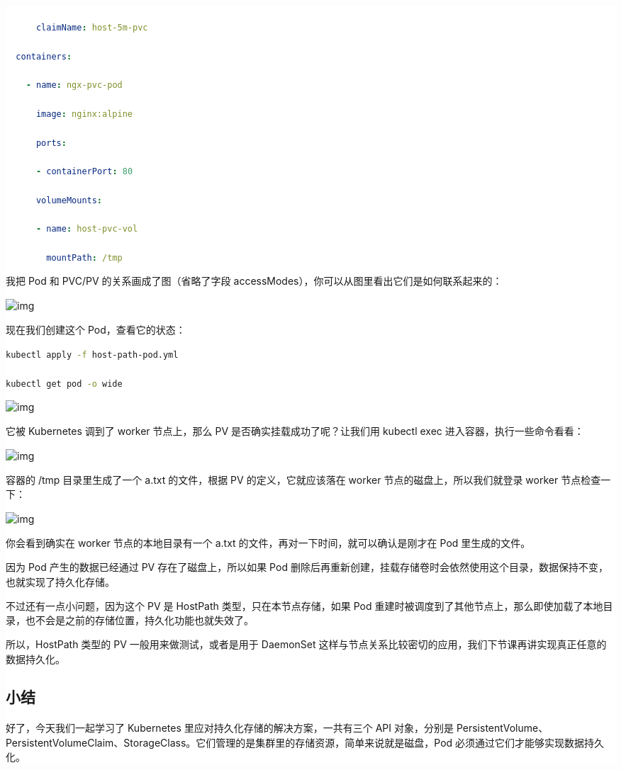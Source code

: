 ```yml

      claimName: host-5m-pvc

  containers:

    - name: ngx-pvc-pod

      image: nginx:alpine

      ports:

      - containerPort: 80

      volumeMounts:

      - name: host-pvc-vol

        mountPath: /tmp
```

我把 Pod 和 PVC/PV 的关系画成了图（省略了字段 accessModes），你可以从图里看出它们是如何联系起来的：

![img](https://typora-imagehost-1308499275.cos.ap-shanghai.myqcloud.com/2022-11/a4d709808a0ef729604c884c50748bd8.jpg)

现在我们创建这个 Pod，查看它的状态：

```bash
kubectl apply -f host-path-pod.yml

kubectl get pod -o wide
```

![img](https://typora-imagehost-1308499275.cos.ap-shanghai.myqcloud.com/2022-11/d4a2771c2c32597a4e5e2e60823c159d.png)

它被 Kubernetes 调到了 worker 节点上，那么 PV 是否确实挂载成功了呢？让我们用 kubectl exec 进入容器，执行一些命令看看：

![img](https://typora-imagehost-1308499275.cos.ap-shanghai.myqcloud.com/2022-11/c42a618688eee98555cda33c5c1d6824.png)

容器的 /tmp 目录里生成了一个 a.txt 的文件，根据 PV 的定义，它就应该落在 worker 节点的磁盘上，所以我们就登录 worker 节点检查一下：

![img](https://typora-imagehost-1308499275.cos.ap-shanghai.myqcloud.com/2022-11/9dc40b80e2e4edb2d9449e2d43b02ac4.png)

你会看到确实在 worker 节点的本地目录有一个 a.txt 的文件，再对一下时间，就可以确认是刚才在 Pod 里生成的文件。

因为 Pod 产生的数据已经通过 PV 存在了磁盘上，所以如果 Pod 删除后再重新创建，挂载存储卷时会依然使用这个目录，数据保持不变，也就实现了持久化存储。

不过还有一点小问题，因为这个 PV 是 HostPath 类型，只在本节点存储，如果 Pod 重建时被调度到了其他节点上，那么即使加载了本地目录，也不会是之前的存储位置，持久化功能也就失效了。

所以，HostPath 类型的 PV 一般用来做测试，或者是用于 DaemonSet 这样与节点关系比较密切的应用，我们下节课再讲实现真正任意的数据持久化。

## 小结

好了，今天我们一起学习了 Kubernetes 里应对持久化存储的解决方案，一共有三个 API 对象，分别是 PersistentVolume、PersistentVolumeClaim、StorageClass。它们管理的是集群里的存储资源，简单来说就是磁盘，Pod 必须通过它们才能够实现数据持久化。
